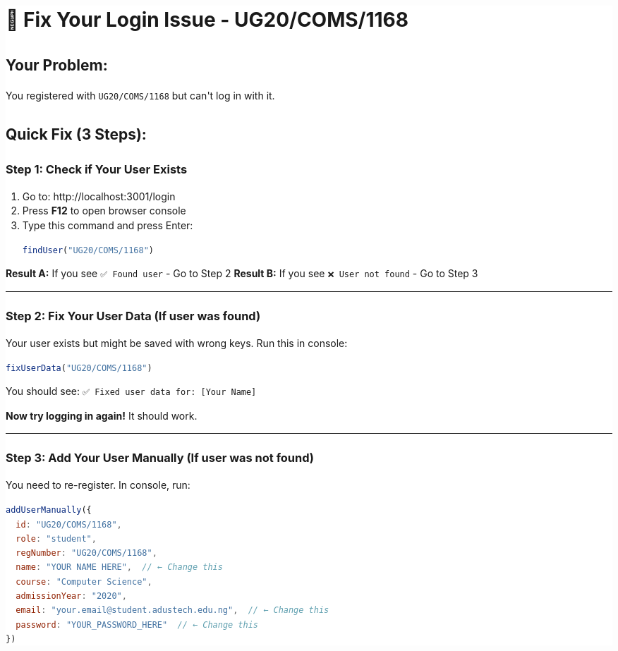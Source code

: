 # 🔧 Fix Your Login Issue - UG20/COMS/1168

## Your Problem:
You registered with `UG20/COMS/1168` but can't log in with it.

## Quick Fix (3 Steps):

### **Step 1: Check if Your User Exists**

1. Go to: http://localhost:3001/login
2. Press **F12** to open browser console
3. Type this command and press Enter:
   ```javascript
   findUser("UG20/COMS/1168")
   ```

**Result A:** If you see `✅ Found user` - Go to Step 2
**Result B:** If you see `❌ User not found` - Go to Step 3

---

### **Step 2: Fix Your User Data** (If user was found)

Your user exists but might be saved with wrong keys. Run this in console:

```javascript
fixUserData("UG20/COMS/1168")
```

You should see: `✅ Fixed user data for: [Your Name]`

**Now try logging in again!** It should work.

---

### **Step 3: Add Your User Manually** (If user was not found)

You need to re-register. In console, run:

```javascript
addUserManually({
  id: "UG20/COMS/1168",
  role: "student",
  regNumber: "UG20/COMS/1168",
  name: "YOUR NAME HERE",  // ← Change this
  course: "Computer Science",
  admissionYear: "2020",
  email: "your.email@student.adustech.edu.ng",  // ← Change this
  password: "YOUR_PASSWORD_HERE"  // ← Change this
})
```
